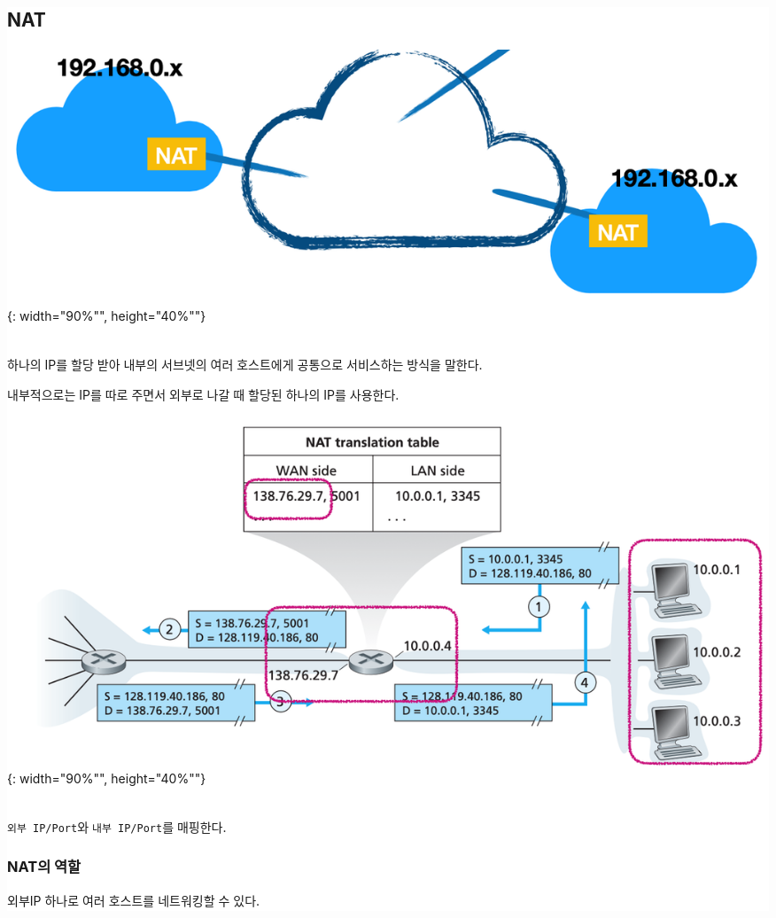 

## NAT

![img4](/assets/images/38_4.png){: width="90%"", height="40%""} <br><br>

하나의 IP를 할당 받아 내부의 서브넷의 여러 호스트에게 공통으로 서비스하는 방식을 말한다.  

내부적으로는 IP를 따로 주면서 외부로 나갈 때 할당된 하나의 IP를 사용한다.

![img5](/assets/images/38_5.png){: width="90%"", height="40%""} <br><br>

`외부 IP/Port`와 `내부 IP/Port`를 매핑한다.  


### NAT의 역할

외부IP 하나로 여러 호스트를 네트워킹할 수 있다.  
